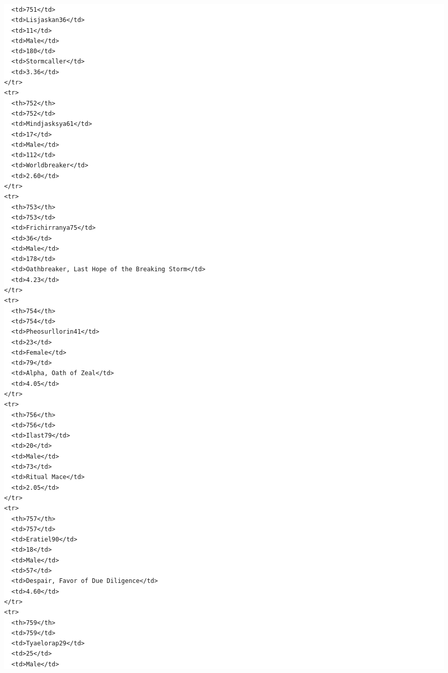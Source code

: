       <td>751</td>
      <td>Lisjaskan36</td>
      <td>11</td>
      <td>Male</td>
      <td>180</td>
      <td>Stormcaller</td>
      <td>3.36</td>
    </tr>
    <tr>
      <th>752</th>
      <td>752</td>
      <td>Mindjasksya61</td>
      <td>17</td>
      <td>Male</td>
      <td>112</td>
      <td>Worldbreaker</td>
      <td>2.60</td>
    </tr>
    <tr>
      <th>753</th>
      <td>753</td>
      <td>Frichirranya75</td>
      <td>36</td>
      <td>Male</td>
      <td>178</td>
      <td>Oathbreaker, Last Hope of the Breaking Storm</td>
      <td>4.23</td>
    </tr>
    <tr>
      <th>754</th>
      <td>754</td>
      <td>Pheosurllorin41</td>
      <td>23</td>
      <td>Female</td>
      <td>79</td>
      <td>Alpha, Oath of Zeal</td>
      <td>4.05</td>
    </tr>
    <tr>
      <th>756</th>
      <td>756</td>
      <td>Ilast79</td>
      <td>20</td>
      <td>Male</td>
      <td>73</td>
      <td>Ritual Mace</td>
      <td>2.05</td>
    </tr>
    <tr>
      <th>757</th>
      <td>757</td>
      <td>Eratiel90</td>
      <td>18</td>
      <td>Male</td>
      <td>57</td>
      <td>Despair, Favor of Due Diligence</td>
      <td>4.60</td>
    </tr>
    <tr>
      <th>759</th>
      <td>759</td>
      <td>Tyaelorap29</td>
      <td>25</td>
      <td>Male</td>